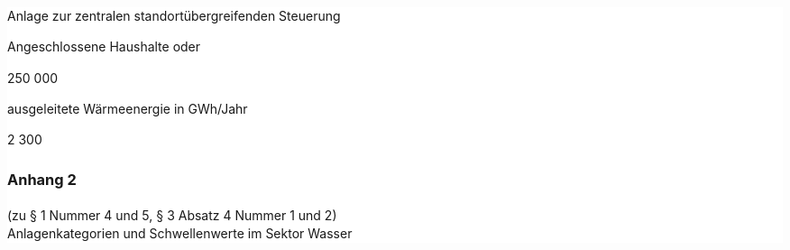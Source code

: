 </td>

<td style="border-right: 0.5pt solid ; " rowspan="2" align="left" valign="top" charoff="50">

Anlage zur zentralen standortübergreifenden Steuerung

</td>

<td style="border-right: 0.5pt solid ; border-bottom: 0.5pt solid ; " align="left" valign="top" charoff="50">

Angeschlossene Haushalte oder

</td>

<td style="border-bottom: 0.5pt solid ; " align="center" valign="top" charoff="50">

250 000

</td>

</tr>

<tr>

<td style="border-right: 0.5pt solid ; " align="left" valign="top" charoff="50">

ausgeleitete Wärmeenergie in GWh/Jahr

</td>

<td style align="center" valign="top" charoff="50">

2 300

</td>

</tr>

</tbody>

</table>

</div>

</div>

</div>

<span id="BJNR095800016BJNE001002116.html"></span>

### Anhang 2  
(zu § 1 Nummer 4 und 5, § 3 Absatz 4 Nummer 1 und 2)  
Anlagenkategorien und Schwellenwerte im Sektor Wasser

<div>

<div class="jnhtml">

<div>

<div class="jurAbsatz">

<div class="kommentar_Fundstelle">
